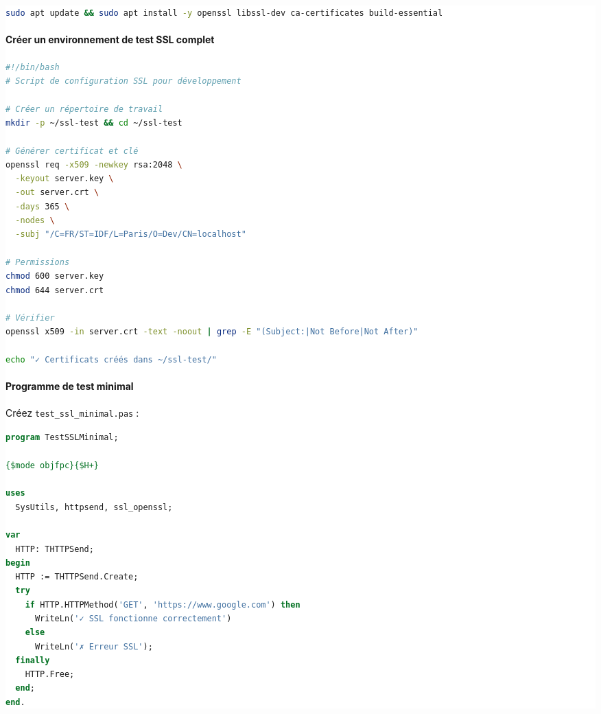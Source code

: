 ```bash
sudo apt update && sudo apt install -y openssl libssl-dev ca-certificates build-essential
```

#### Créer un environnement de test SSL complet

```bash
#!/bin/bash
# Script de configuration SSL pour développement

# Créer un répertoire de travail
mkdir -p ~/ssl-test && cd ~/ssl-test

# Générer certificat et clé
openssl req -x509 -newkey rsa:2048 \
  -keyout server.key \
  -out server.crt \
  -days 365 \
  -nodes \
  -subj "/C=FR/ST=IDF/L=Paris/O=Dev/CN=localhost"

# Permissions
chmod 600 server.key
chmod 644 server.crt

# Vérifier
openssl x509 -in server.crt -text -noout | grep -E "(Subject:|Not Before|Not After)"

echo "✓ Certificats créés dans ~/ssl-test/"
```

#### Programme de test minimal

Créez `test_ssl_minimal.pas` :

```pascal
program TestSSLMinimal;

{$mode objfpc}{$H+}

uses
  SysUtils, httpsend, ssl_openssl;

var
  HTTP: THTTPSend;
begin
  HTTP := THTTPSend.Create;
  try
    if HTTP.HTTPMethod('GET', 'https://www.google.com') then
      WriteLn('✓ SSL fonctionne correctement')
    else
      WriteLn('✗ Erreur SSL');
  finally
    HTTP.Free;
  end;
end.
```
